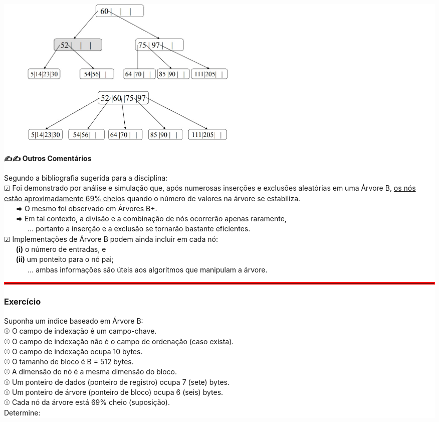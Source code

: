 &nbsp;&nbsp;&nbsp;&nbsp;&nbsp;&nbsp;&nbsp;&nbsp;&nbsp;&nbsp;&nbsp;&nbsp;<img src="../media/arquivo-53.jpg" width="400">

&nbsp;&nbsp;&nbsp;&nbsp;&nbsp;&nbsp;&nbsp;&nbsp;&nbsp;&nbsp;&nbsp;&nbsp;<img src="../media/arquivo-54.jpg" width="400">

#### &#x270D;&#x270D; Outros Comentários

Segundo a bibliografia sugerida para a disciplina:<br>
&#9745; Foi demonstrado por análise e simulação que, após numerosas inserções e exclusões aleatórias em uma Árvore B, <ins>os nós estão aproximadamente 69% cheios</ins> quando o número de valores na árvore se estabiliza.<br>
&nbsp;&nbsp;&nbsp;&nbsp;&nbsp;&nbsp;&#8658; O mesmo foi observado em Árvores B+.<br>
&nbsp;&nbsp;&nbsp;&nbsp;&nbsp;&nbsp;&#8658; Em tal contexto, a divisão e a combinação de nós ocorrerão apenas raramente,<br>
&nbsp;&nbsp;&nbsp;&nbsp;&nbsp;&nbsp;&nbsp;&nbsp;&nbsp;&nbsp;&nbsp;&nbsp;... portanto a inserção e a exclusão se tornarão bastante eficientes.<br>
&#9745; Implementações de Árvore B podem ainda incluir em cada nó:<br>
&nbsp;&nbsp;&nbsp;&nbsp;&nbsp;&nbsp;**(i)** o número de entradas, e<br>
&nbsp;&nbsp;&nbsp;&nbsp;&nbsp;&nbsp;**(ii)** um ponteito para o nó pai;<br>
&nbsp;&nbsp;&nbsp;&nbsp;&nbsp;&nbsp;&nbsp;&nbsp;&nbsp;&nbsp;&nbsp;&nbsp;... ambas informações são úteis aos algoritmos que manipulam a árvore.

<hr style="border:2px solid red">

### Exercício

Suponha um índice baseado em Árvore B:<br>
&#x26BE; O campo de indexação é um campo-chave.<br>
&#x26BE; O campo de indexação não é o campo de ordenação (caso exista).<br>
&#x26BE; O campo de indexação ocupa 10 bytes.<br>
&#x26BE; O tamanho de bloco é B = 512 bytes.<br>
&#x26BE; A dimensão do nó é a mesma dimensão do bloco.<br>
&#x26BE; Um ponteiro de dados (ponteiro de registro) ocupa 7 (sete) bytes.<br>
&#x26BE; Um ponteiro de árvore (ponteiro de bloco) ocupa 6 (seis) bytes.<br>
&#x26BE; Cada nó da árvore está 69% cheio (suposição).<br>
Determine:
